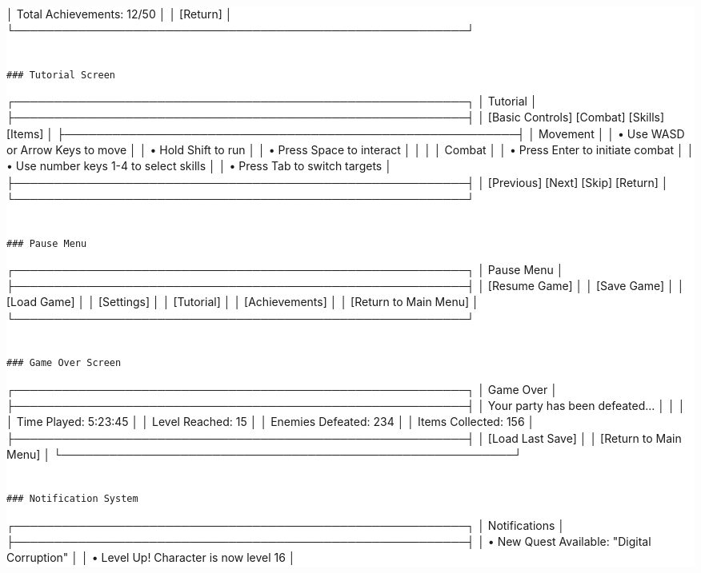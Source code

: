 │  Total Achievements: 12/50                              │
│  [Return]                                              │
└─────────────────────────────────────────────────────────┘
```

### Tutorial Screen
```
┌─────────────────────────────────────────────────────────┐
│  Tutorial                                               │
├─────────────────────────────────────────────────────────┤
│  [Basic Controls] [Combat] [Skills] [Items]             │
├─────────────────────────────────────────────────────────┤
│  Movement                                               │
│  • Use WASD or Arrow Keys to move                      │
│  • Hold Shift to run                                   │
│  • Press Space to interact                             │
│                                                        │
│  Combat                                                │
│  • Press Enter to initiate combat                      │
│  • Use number keys 1-4 to select skills                │
│  • Press Tab to switch targets                         │
├─────────────────────────────────────────────────────────┤
│  [Previous] [Next] [Skip] [Return]                      │
└─────────────────────────────────────────────────────────┘
```

### Pause Menu
```
┌─────────────────────────────────────────────────────────┐
│  Pause Menu                                             │
├─────────────────────────────────────────────────────────┤
│  [Resume Game]                                          │
│  [Save Game]                                            │
│  [Load Game]                                            │
│  [Settings]                                             │
│  [Tutorial]                                             │
│  [Achievements]                                         │
│  [Return to Main Menu]                                  │
└─────────────────────────────────────────────────────────┘
```

### Game Over Screen
```
┌─────────────────────────────────────────────────────────┐
│  Game Over                                              │
├─────────────────────────────────────────────────────────┤
│  Your party has been defeated...                        │
│                                                        │
│  Time Played: 5:23:45                                  │
│  Level Reached: 15                                     │
│  Enemies Defeated: 234                                 │
│  Items Collected: 156                                  │
├─────────────────────────────────────────────────────────┤
│  [Load Last Save]                                       │
│  [Return to Main Menu]                                  │
└─────────────────────────────────────────────────────────┘
```

### Notification System
```
┌─────────────────────────────────────────────────────────┐
│  Notifications                                          │
├─────────────────────────────────────────────────────────┤
│  • New Quest Available: "Digital Corruption"            │
│  • Level Up! Character is now level 16                  │